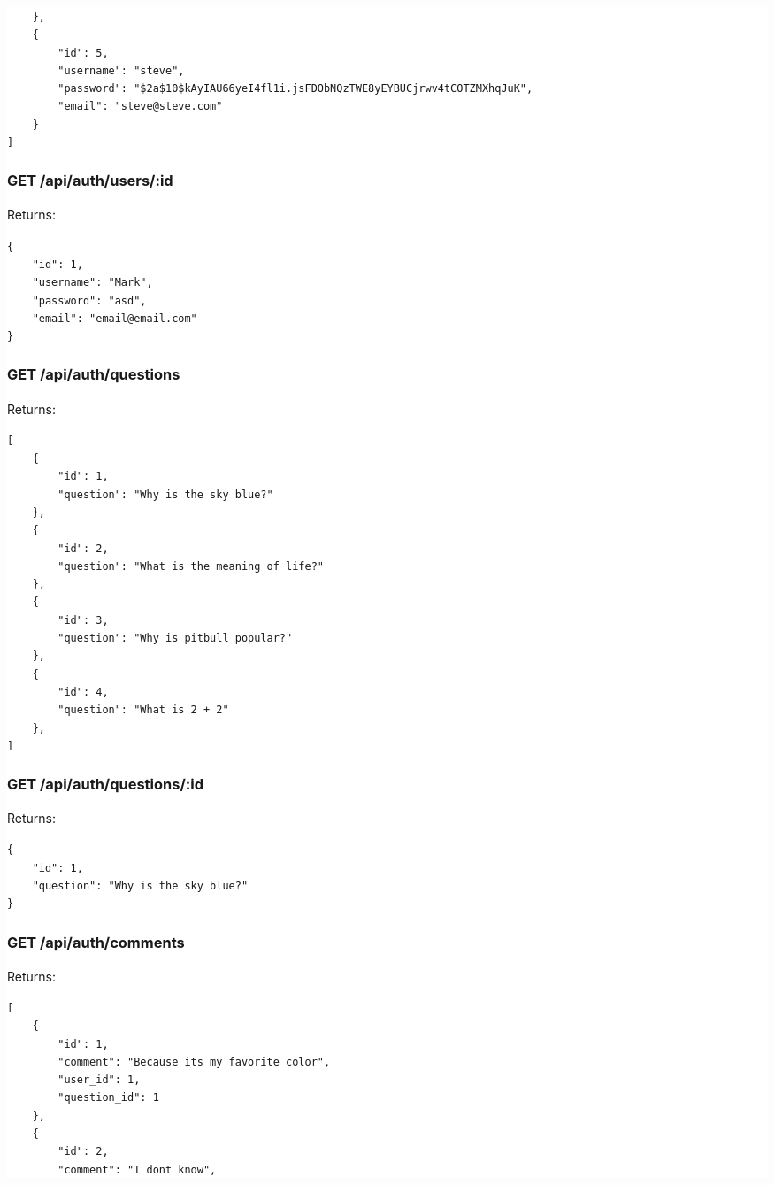 ```
    },
    {
        "id": 5,
        "username": "steve",
        "password": "$2a$10$kAyIAU66yeI4fl1i.jsFDObNQzTWE8yEYBUCjrwv4tCOTZMXhqJuK",
        "email": "steve@steve.com"
    }
]
```
### GET /api/auth/users/:id
Returns:
```
{
    "id": 1,
    "username": "Mark",
    "password": "asd",
    "email": "email@email.com"
}
```
### GET /api/auth/questions
Returns:
```
[
    {
        "id": 1,
        "question": "Why is the sky blue?"
    },
    {
        "id": 2,
        "question": "What is the meaning of life?"
    },
    {
        "id": 3,
        "question": "Why is pitbull popular?"
    },
    {
        "id": 4,
        "question": "What is 2 + 2"
    },
]
```
### GET /api/auth/questions/:id
Returns:
```
{
    "id": 1,
    "question": "Why is the sky blue?"
}
```
### GET /api/auth/comments
Returns:
```
[
    {
        "id": 1,
        "comment": "Because its my favorite color",
        "user_id": 1,
        "question_id": 1
    },
    {
        "id": 2,
        "comment": "I dont know",
```